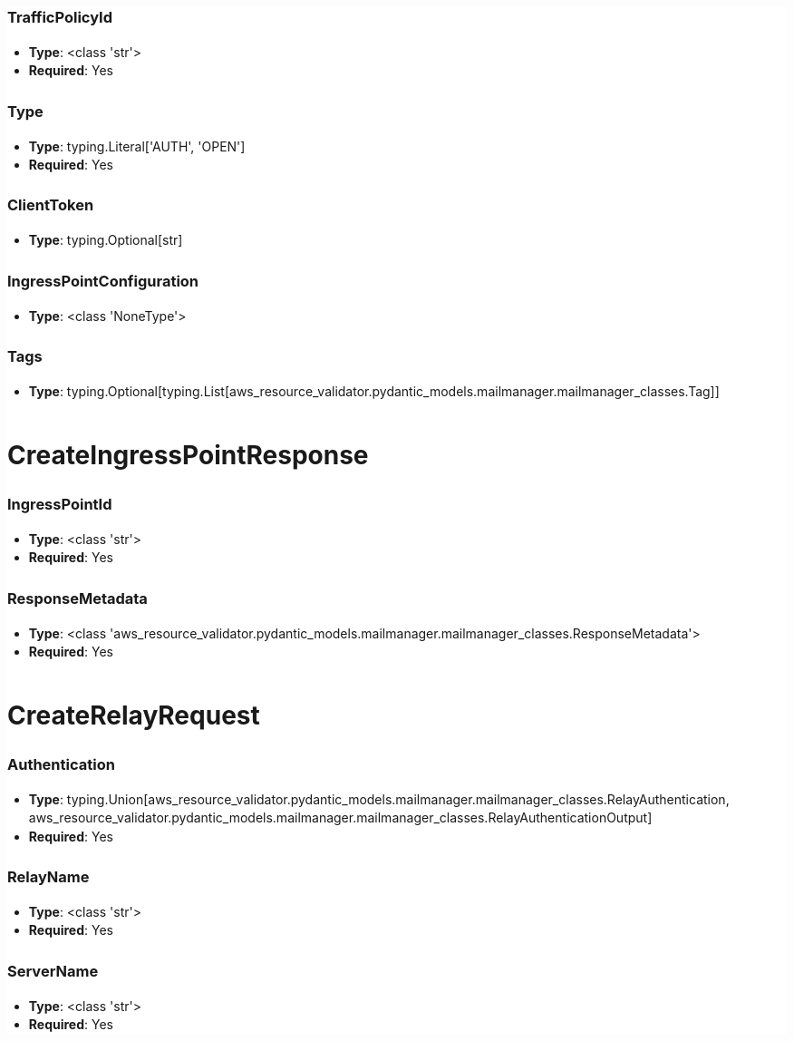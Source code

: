 ### TrafficPolicyId
- **Type**: <class 'str'>
- **Required**: Yes

### Type
- **Type**: typing.Literal['AUTH', 'OPEN']
- **Required**: Yes

### ClientToken
- **Type**: typing.Optional[str]

### IngressPointConfiguration
- **Type**: <class 'NoneType'>

### Tags
- **Type**: typing.Optional[typing.List[aws_resource_validator.pydantic_models.mailmanager.mailmanager_classes.Tag]]


# CreateIngressPointResponse

### IngressPointId
- **Type**: <class 'str'>
- **Required**: Yes

### ResponseMetadata
- **Type**: <class 'aws_resource_validator.pydantic_models.mailmanager.mailmanager_classes.ResponseMetadata'>
- **Required**: Yes


# CreateRelayRequest

### Authentication
- **Type**: typing.Union[aws_resource_validator.pydantic_models.mailmanager.mailmanager_classes.RelayAuthentication, aws_resource_validator.pydantic_models.mailmanager.mailmanager_classes.RelayAuthenticationOutput]
- **Required**: Yes

### RelayName
- **Type**: <class 'str'>
- **Required**: Yes

### ServerName
- **Type**: <class 'str'>
- **Required**: Yes
